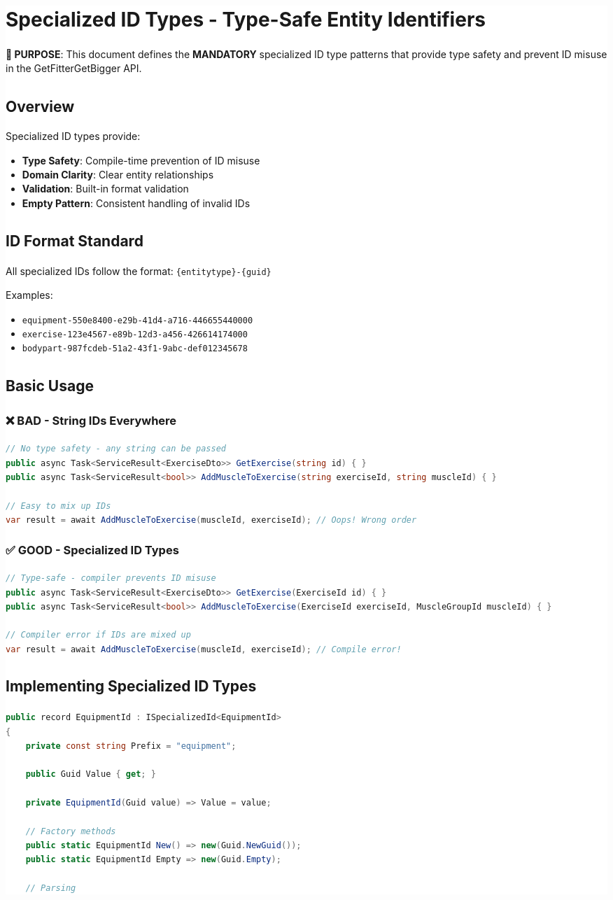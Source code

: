 # Specialized ID Types - Type-Safe Entity Identifiers

**🎯 PURPOSE**: This document defines the **MANDATORY** specialized ID type patterns that provide type safety and prevent ID misuse in the GetFitterGetBigger API.

## Overview

Specialized ID types provide:
- **Type Safety**: Compile-time prevention of ID misuse
- **Domain Clarity**: Clear entity relationships
- **Validation**: Built-in format validation
- **Empty Pattern**: Consistent handling of invalid IDs

## ID Format Standard

All specialized IDs follow the format: `{entitytype}-{guid}`

Examples:
- `equipment-550e8400-e29b-41d4-a716-446655440000`
- `exercise-123e4567-e89b-12d3-a456-426614174000`
- `bodypart-987fcdeb-51a2-43f1-9abc-def012345678`

## Basic Usage

### ❌ BAD - String IDs Everywhere

```csharp
// No type safety - any string can be passed
public async Task<ServiceResult<ExerciseDto>> GetExercise(string id) { }
public async Task<ServiceResult<bool>> AddMuscleToExercise(string exerciseId, string muscleId) { }

// Easy to mix up IDs
var result = await AddMuscleToExercise(muscleId, exerciseId); // Oops! Wrong order
```

### ✅ GOOD - Specialized ID Types

```csharp
// Type-safe - compiler prevents ID misuse
public async Task<ServiceResult<ExerciseDto>> GetExercise(ExerciseId id) { }
public async Task<ServiceResult<bool>> AddMuscleToExercise(ExerciseId exerciseId, MuscleGroupId muscleId) { }

// Compiler error if IDs are mixed up
var result = await AddMuscleToExercise(muscleId, exerciseId); // Compile error!
```

## Implementing Specialized ID Types

```csharp
public record EquipmentId : ISpecializedId<EquipmentId>
{
    private const string Prefix = "equipment";
    
    public Guid Value { get; }
    
    private EquipmentId(Guid value) => Value = value;
    
    // Factory methods
    public static EquipmentId New() => new(Guid.NewGuid());
    public static EquipmentId Empty => new(Guid.Empty);
    
    // Parsing
```